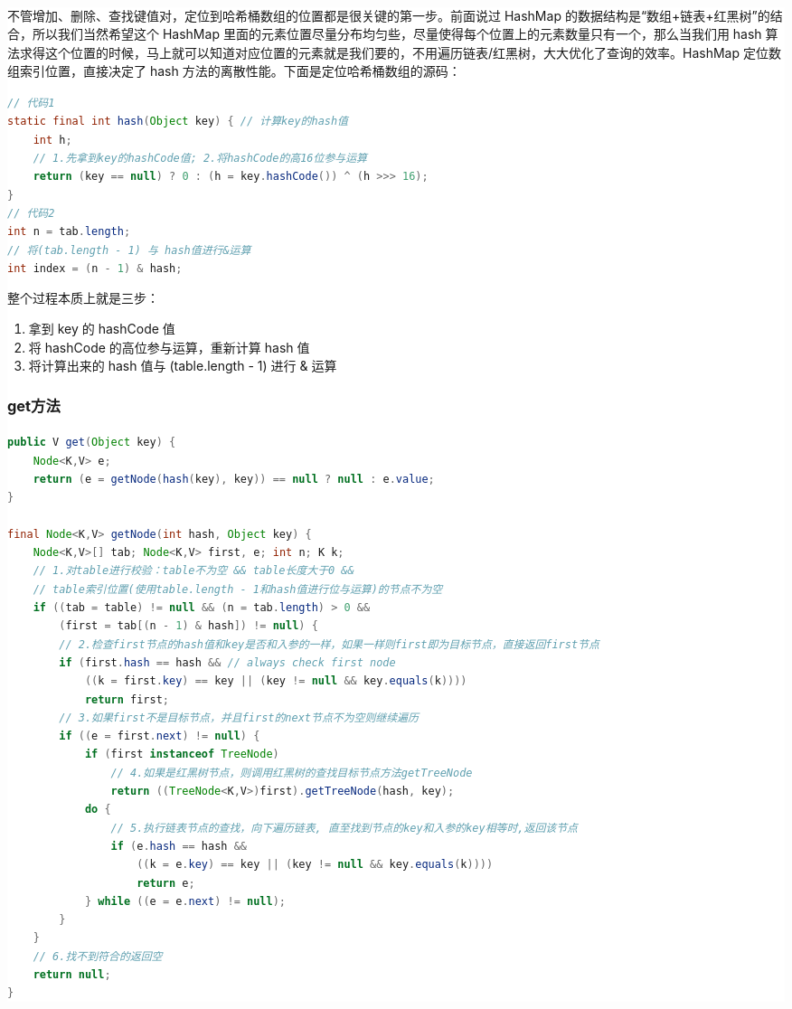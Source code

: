 不管增加、删除、查找键值对，定位到哈希桶数组的位置都是很关键的第一步。前面说过 HashMap 的数据结构是“数组+链表+红黑树”的结合，所以我们当然希望这个 HashMap 里面的元素位置尽量分布均匀些，尽量使得每个位置上的元素数量只有一个，那么当我们用 hash 算法求得这个位置的时候，马上就可以知道对应位置的元素就是我们要的，不用遍历链表/红黑树，大大优化了查询的效率。HashMap 定位数组索引位置，直接决定了 hash 方法的离散性能。下面是定位哈希桶数组的源码：

```java
// 代码1
static final int hash(Object key) { // 计算key的hash值
    int h;
    // 1.先拿到key的hashCode值; 2.将hashCode的高16位参与运算
    return (key == null) ? 0 : (h = key.hashCode()) ^ (h >>> 16);
}
// 代码2
int n = tab.length;
// 将(tab.length - 1) 与 hash值进行&运算
int index = (n - 1) & hash;
```

整个过程本质上就是三步：

1. 拿到 key 的 hashCode 值
2. 将 hashCode 的高位参与运算，重新计算 hash 值
3. 将计算出来的 hash 值与 (table.length - 1) 进行 & 运算



### get方法

```java
public V get(Object key) {
    Node<K,V> e;
    return (e = getNode(hash(key), key)) == null ? null : e.value;
}
 
final Node<K,V> getNode(int hash, Object key) {
    Node<K,V>[] tab; Node<K,V> first, e; int n; K k;
    // 1.对table进行校验：table不为空 && table长度大于0 && 
    // table索引位置(使用table.length - 1和hash值进行位与运算)的节点不为空
    if ((tab = table) != null && (n = tab.length) > 0 &&
        (first = tab[(n - 1) & hash]) != null) {
        // 2.检查first节点的hash值和key是否和入参的一样，如果一样则first即为目标节点，直接返回first节点
        if (first.hash == hash && // always check first node
            ((k = first.key) == key || (key != null && key.equals(k))))
            return first;
        // 3.如果first不是目标节点，并且first的next节点不为空则继续遍历
        if ((e = first.next) != null) {
            if (first instanceof TreeNode)
                // 4.如果是红黑树节点，则调用红黑树的查找目标节点方法getTreeNode
                return ((TreeNode<K,V>)first).getTreeNode(hash, key);
            do {
                // 5.执行链表节点的查找，向下遍历链表, 直至找到节点的key和入参的key相等时,返回该节点
                if (e.hash == hash &&
                    ((k = e.key) == key || (key != null && key.equals(k))))
                    return e;
            } while ((e = e.next) != null);
        }
    }
    // 6.找不到符合的返回空
    return null;
}
```

